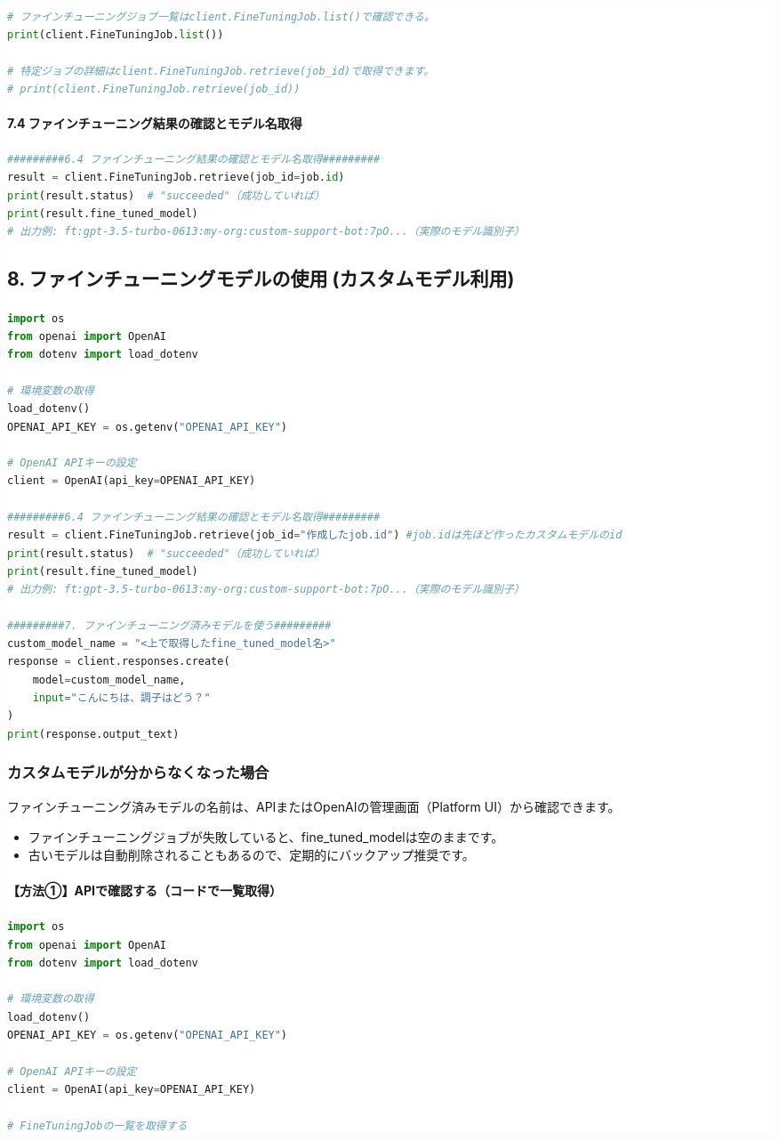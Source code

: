 ```python
# ファインチューニングジョブ一覧はclient.FineTuningJob.list()で確認できる。
print(client.FineTuningJob.list())

# 特定ジョブの詳細はclient.FineTuningJob.retrieve(job_id)で取得できます。
# print(client.FineTuningJob.retrieve(job_id))
```
#### 7.4 ファインチューニング結果の確認とモデル名取得
```python
#########6.4 ファインチューニング結果の確認とモデル名取得#########
result = client.FineTuningJob.retrieve(job_id=job.id)
print(result.status)  # "succeeded"（成功していれば）
print(result.fine_tuned_model)
# 出力例: ft:gpt-3.5-turbo-0613:my-org:custom-support-bot:7pO...（実際のモデル識別子）
```

## 8. ファインチューニングモデルの使用 (カスタムモデル利用)
```python
import os
from openai import OpenAI
from dotenv import load_dotenv

# 環境変数の取得
load_dotenv()
OPENAI_API_KEY = os.getenv("OPENAI_API_KEY")

# OpenAI APIキーの設定
client = OpenAI(api_key=OPENAI_API_KEY)

#########6.4 ファインチューニング結果の確認とモデル名取得#########
result = client.FineTuningJob.retrieve(job_id="作成したjob.id") #job.idは先ほど作ったカスタムモデルのid
print(result.status)  # "succeeded"（成功していれば）
print(result.fine_tuned_model)
# 出力例: ft:gpt-3.5-turbo-0613:my-org:custom-support-bot:7pO...（実際のモデル識別子）

#########7. ファインチューニング済みモデルを使う#########
custom_model_name = "<上で取得したfine_tuned_model名>"
response = client.responses.create(
    model=custom_model_name,
    input="こんにちは、調子はどう？"
)
print(response.output_text)
```



### カスタムモデルが分からなくなった場合
ファインチューニング済みモデルの名前は、APIまたはOpenAIの管理画面（Platform UI）から確認できます。
- ファインチューニングジョブが失敗していると、fine_tuned_modelは空のままです。
- 古いモデルは自動削除されることもあるので、定期的にバックアップ推奨です。

#### 【方法①】APIで確認する（コードで一覧取得）
```python
import os
from openai import OpenAI
from dotenv import load_dotenv

# 環境変数の取得
load_dotenv()
OPENAI_API_KEY = os.getenv("OPENAI_API_KEY")

# OpenAI APIキーの設定
client = OpenAI(api_key=OPENAI_API_KEY)

# FineTuningJobの一覧を取得する
```